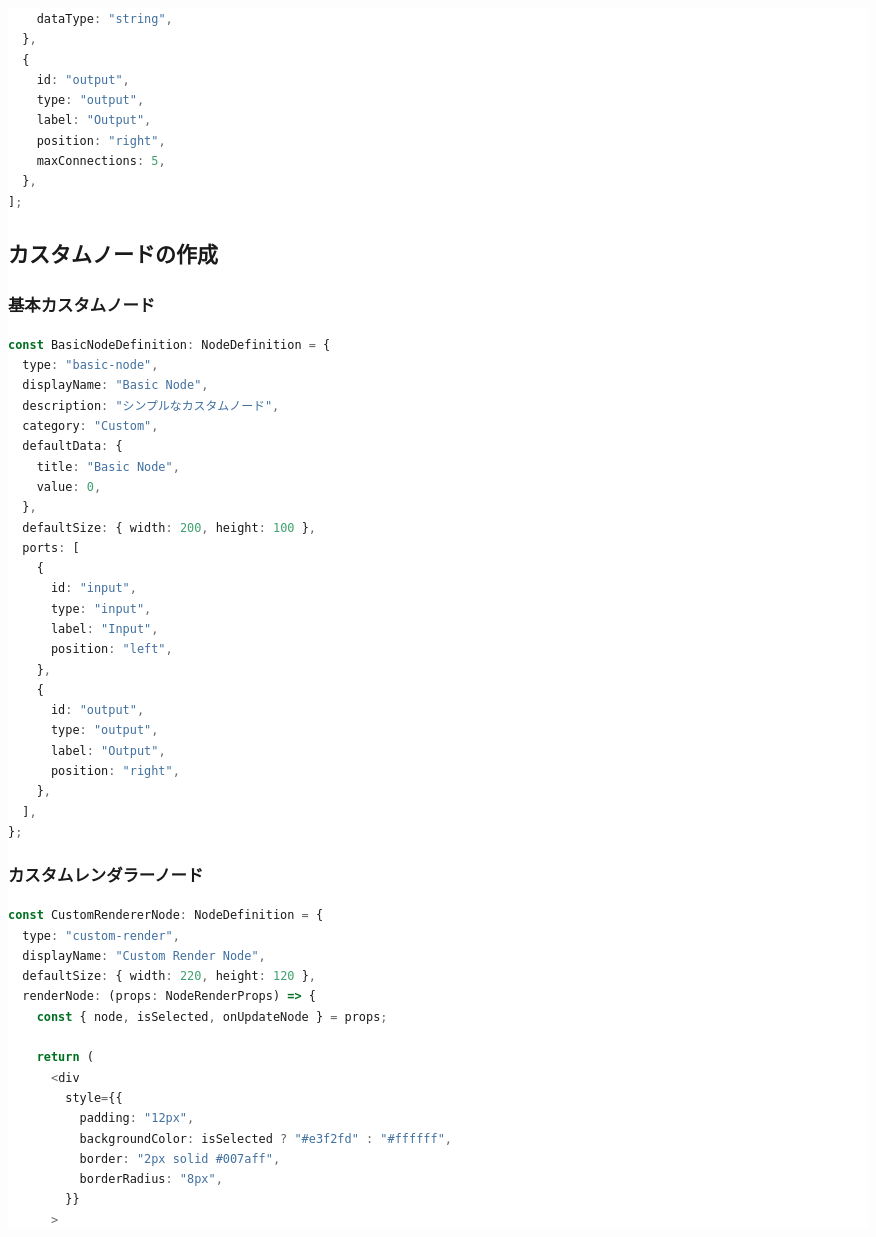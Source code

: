 ```typescript
    dataType: "string",
  },
  {
    id: "output",
    type: "output",
    label: "Output",
    position: "right",
    maxConnections: 5,
  },
];
```

## カスタムノードの作成

### 基本カスタムノード

```typescript
const BasicNodeDefinition: NodeDefinition = {
  type: "basic-node",
  displayName: "Basic Node",
  description: "シンプルなカスタムノード",
  category: "Custom",
  defaultData: {
    title: "Basic Node",
    value: 0,
  },
  defaultSize: { width: 200, height: 100 },
  ports: [
    {
      id: "input",
      type: "input",
      label: "Input",
      position: "left",
    },
    {
      id: "output",
      type: "output",
      label: "Output",
      position: "right",
    },
  ],
};
```

### カスタムレンダラーノード

```typescript
const CustomRendererNode: NodeDefinition = {
  type: "custom-render",
  displayName: "Custom Render Node",
  defaultSize: { width: 220, height: 120 },
  renderNode: (props: NodeRenderProps) => {
    const { node, isSelected, onUpdateNode } = props;

    return (
      <div
        style={{
          padding: "12px",
          backgroundColor: isSelected ? "#e3f2fd" : "#ffffff",
          border: "2px solid #007aff",
          borderRadius: "8px",
        }}
      >
```